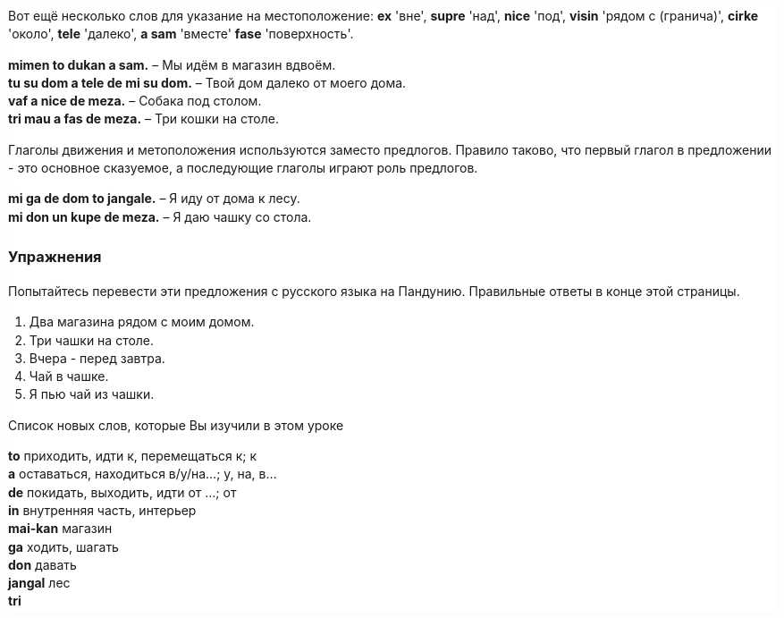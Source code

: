 Вот ещё несколько слов для указание на местоположение:
**ex**
'вне',
**supre**
'над',
**nice**
'под',
**visin**
'рядом с (гранича)',
**cirke**
'около',
**tele**
'далеко',
**a sam**
'вместе'
**fase**
'поверхность'.

**mimen to dukan a sam.**
– Мы идём в магазин вдвоём.  
**tu su dom a tele de mi su dom.**
– Твой дом далеко от моего дома.  
**vaf a nice de meza.**
– Собака под столом.  
**tri mau a fas de meza.**
– Три кошки на столе.

Глаголы движения и метоположения используются заместо предлогов.
Правило таково, что первый глагол в предложении - это основное сказуемое, а последующие глаголы играют роль предлогов.

**mi ga de dom to jangale.**
– Я иду от дома к лесу.  
**mi don un kupe de meza.**
– Я даю чашку со стола.

### Упражнения

Попытайтесь перевести эти предложения с русского языка на Пандунию.
Правильные ответы в конце этой страницы.

1. Два магазина рядом с моим домом.
2. Три чашки на столе.
3. Вчера - перед завтра.
4. Чай в чашке.
5. Я пью чай из чашки.

Список новых слов, которые Вы изучили в этом уроке

**to**
приходить, идти к, перемещаться к; к  
**a**
оставаться, находиться в/у/на…; у, на, в…  
**de**
покидать, выходить, идти от …; от  
**in**
внутренняя часть, интерьер  
**mai-kan**
магазин  
**ga**
ходить, шагать  
**don**
давать  
**jangal**
лес  
**tri**